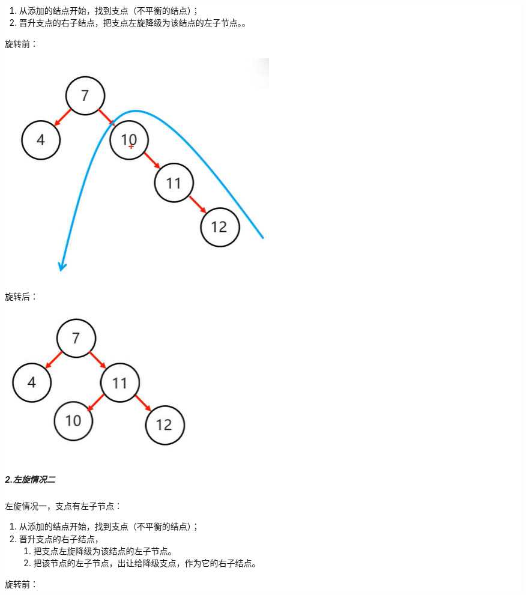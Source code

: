 1. 从添加的结点开始，找到支点（不平衡的结点）；
2. 晋升支点的右子结点，把支点左旋降级为该结点的左子节点。。

旋转前：

![左旋情况一-旋转前](NodeAssets/左旋情况一-旋转前.jpg)

旋转后：

![左旋情况一-旋转后](NodeAssets/左旋情况一-旋转后.jpg)

##### 2.左旋情况二

左旋情况一，支点有左子节点：

1. 从添加的结点开始，找到支点（不平衡的结点）；
2. 晋升支点的右子结点，
   1. 把支点左旋降级为该结点的左子节点。
   2. 把该节点的左子节点，出让给降级支点，作为它的右子结点。

旋转前：
